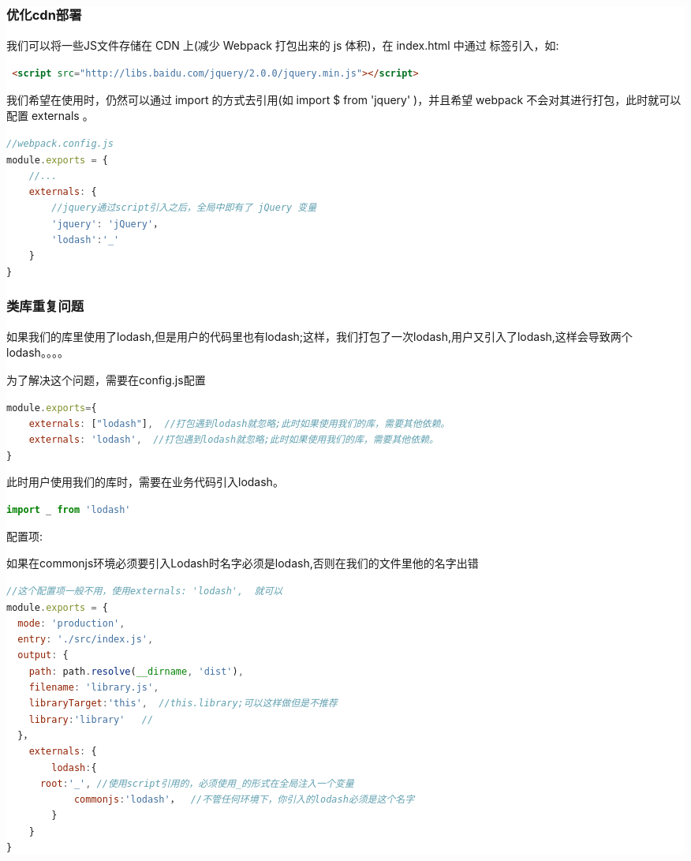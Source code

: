 ### 优化cdn部署

我们可以将⼀些JS⽂件存储在 CDN 上(减少 Webpack 打包出来的 js 体积)，在 index.html 中通过 标签引⼊，如:

```html
 <script src="http://libs.baidu.com/jquery/2.0.0/jquery.min.js"></script>
```

我们希望在使⽤时，仍然可以通过 import 的⽅式去引⽤(如 import $ from 'jquery' )，并且希望 webpack 不会对其进⾏打包，此时就可以配置 externals 。

```js
//webpack.config.js
module.exports = {
    //...
    externals: {
        //jquery通过script引⼊之后，全局中即有了 jQuery 变量
        'jquery': 'jQuery'，
        'lodash':'_'
    }
}
```

### 类库重复问题

如果我们的库里使用了lodash,但是用户的代码里也有lodash;这样，我们打包了一次lodash,用户又引入了lodash,这样会导致两个lodash。。。。

为了解决这个问题，需要在config.js配置

```js
module.exports={
	externals: ["lodash"],  //打包遇到lodash就忽略;此时如果使用我们的库，需要其他依赖。
	externals: 'lodash',  //打包遇到lodash就忽略;此时如果使用我们的库，需要其他依赖。
}
```

此时用户使用我们的库时，需要在业务代码引入lodash。

```js
import _ from 'lodash'
```

配置项: 

如果在commonjs环境必须要引入Lodash时名字必须是lodash,否则在我们的文件里他的名字出错

```js
//这个配置项一般不用，使用externals: 'lodash',  就可以
module.exports = {
  mode: 'production',
  entry: './src/index.js',
  output: {
    path: path.resolve(__dirname, 'dist'),
    filename: 'library.js',
    libraryTarget:'this',  //this.library;可以这样做但是不推荐
    library:'library'   //
  }，
  	externals: {
		lodash:{
      root:'_', //使用script引用的，必须使用_的形式在全局注入一个变量
			commonjs:'lodash'，  //不管任何环境下，你引入的lodash必须是这个名字
		}
	}
}
```
